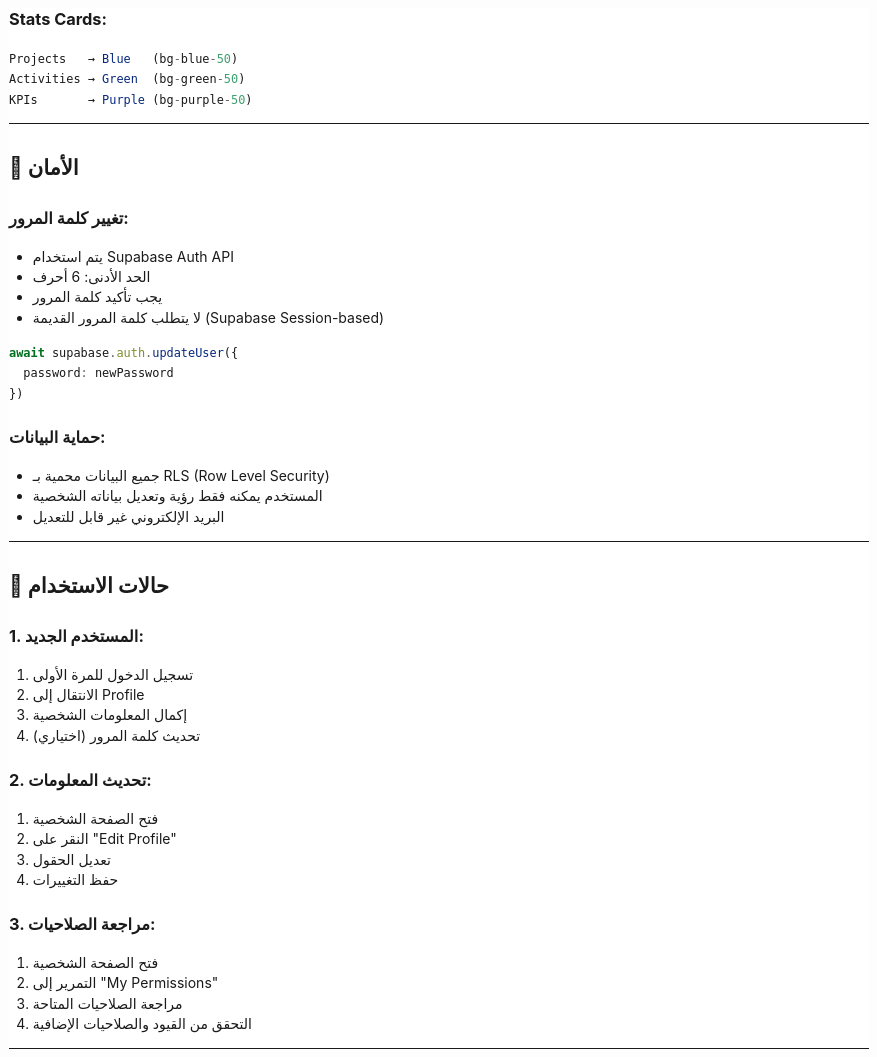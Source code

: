 ### **Stats Cards:**
```typescript
Projects   → Blue   (bg-blue-50)
Activities → Green  (bg-green-50)
KPIs       → Purple (bg-purple-50)
```

---

## 🔐 الأمان

### **تغيير كلمة المرور:**
- يتم استخدام Supabase Auth API
- الحد الأدنى: 6 أحرف
- يجب تأكيد كلمة المرور
- لا يتطلب كلمة المرور القديمة (Supabase Session-based)

```typescript
await supabase.auth.updateUser({
  password: newPassword
})
```

### **حماية البيانات:**
- جميع البيانات محمية بـ RLS (Row Level Security)
- المستخدم يمكنه فقط رؤية وتعديل بياناته الشخصية
- البريد الإلكتروني غير قابل للتعديل

---

## 📱 حالات الاستخدام

### **1. المستخدم الجديد:**
1. تسجيل الدخول للمرة الأولى
2. الانتقال إلى Profile
3. إكمال المعلومات الشخصية
4. تحديث كلمة المرور (اختياري)

### **2. تحديث المعلومات:**
1. فتح الصفحة الشخصية
2. النقر على "Edit Profile"
3. تعديل الحقول
4. حفظ التغييرات

### **3. مراجعة الصلاحيات:**
1. فتح الصفحة الشخصية
2. التمرير إلى "My Permissions"
3. مراجعة الصلاحيات المتاحة
4. التحقق من القيود والصلاحيات الإضافية

---